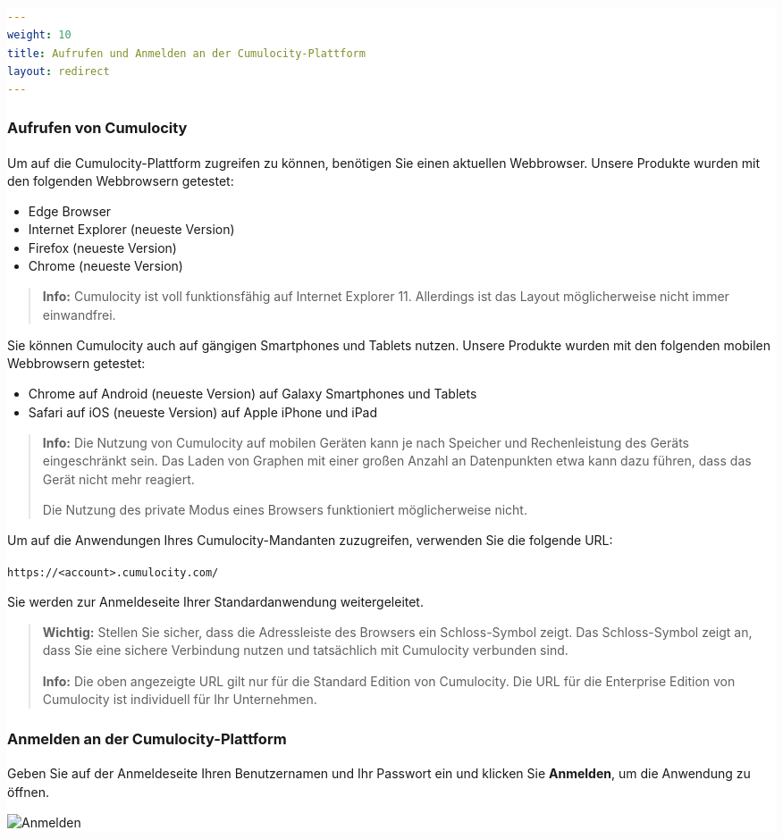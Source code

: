 ```yaml
---
weight: 10
title: Aufrufen und Anmelden an der Cumulocity-Plattform
layout: redirect
---
```


<a name="accessing"></a>

### Aufrufen von Cumulocity

Um auf die Cumulocity-Plattform zugreifen zu können, benötigen Sie einen aktuellen Webbrowser. Unsere Produkte wurden mit den folgenden Webbrowsern getestet:

*   Edge Browser
*   Internet Explorer (neueste Version)
*   Firefox (neueste Version)  
*   Chrome (neueste Version)

> **Info:** Cumulocity ist voll funktionsfähig auf Internet Explorer 11\. Allerdings ist das Layout möglicherweise nicht immer einwandfrei.

Sie können Cumulocity auch auf gängigen Smartphones und Tablets nutzen. Unsere Produkte wurden mit den folgenden mobilen Webbrowsern getestet:

*   Chrome auf Android (neueste Version) auf Galaxy Smartphones und Tablets
*   Safari auf iOS (neueste Version) auf Apple iPhone und iPad

> **Info:** Die Nutzung von Cumulocity auf mobilen Geräten kann je nach Speicher und Rechenleistung des Geräts eingeschränkt sein. Das Laden von Graphen mit einer großen Anzahl an Datenpunkten etwa kann dazu führen, dass das Gerät nicht mehr reagiert.
> 
> Die Nutzung des private Modus eines Browsers funktioniert möglicherweise nicht.

Um auf die Anwendungen Ihres Cumulocity-Mandanten zuzugreifen, verwenden Sie die folgende URL:


    https://<account>.cumulocity.com/


Sie werden zur Anmeldeseite Ihrer Standardanwendung weitergeleitet.

> **Wichtig:** Stellen Sie sicher, dass die Adressleiste des Browsers ein Schloss-Symbol zeigt. Das Schloss-Symbol zeigt an, dass Sie eine sichere Verbindung nutzen und tatsächlich mit Cumulocity verbunden sind.
> 
> **Info:** Die oben angezeigte URL gilt nur für die Standard Edition von Cumulocity. Die URL für die Enterprise Edition von Cumulocity ist individuell für Ihr Unternehmen.

### <a name="login"></a>Anmelden an der Cumulocity-Plattform

Geben Sie auf der Anmeldeseite Ihren Benutzernamen und Ihr Passwort ein und klicken Sie **Anmelden**, um die Anwendung zu öffnen.

![Anmelden](/guides/images/benutzerhandbuch/Einloggen.png)
